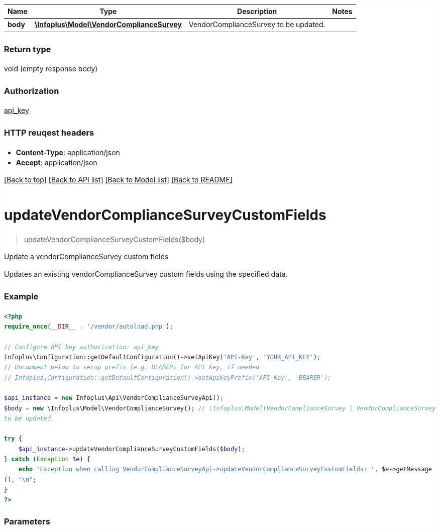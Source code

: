 Name | Type | Description  | Notes
------------- | ------------- | ------------- | -------------
 **body** | [**\Infoplus\Model\VendorComplianceSurvey**](\Infoplus\Model\VendorComplianceSurvey.md)| VendorComplianceSurvey to be updated. | 

### Return type

void (empty response body)

### Authorization

[api_key](../README.md#api_key)

### HTTP reuqest headers

 - **Content-Type**: application/json
 - **Accept**: application/json

[[Back to top]](#) [[Back to API list]](../README.md#documentation-for-api-endpoints) [[Back to Model list]](../README.md#documentation-for-models) [[Back to README]](../README.md)

# **updateVendorComplianceSurveyCustomFields**
> updateVendorComplianceSurveyCustomFields($body)

Update a vendorComplianceSurvey custom fields

Updates an existing vendorComplianceSurvey custom fields using the specified data.

### Example 
```php
<?php
require_once(__DIR__ . '/vendor/autoload.php');

// Configure API key authorization: api_key
Infoplus\Configuration::getDefaultConfiguration()->setApiKey('API-Key', 'YOUR_API_KEY');
// Uncomment below to setup prefix (e.g. BEARER) for API key, if needed
// Infoplus\Configuration::getDefaultConfiguration()->setApiKeyPrefix('API-Key', 'BEARER');

$api_instance = new Infoplus\Api\VendorComplianceSurveyApi();
$body = new \Infoplus\Model\VendorComplianceSurvey(); // \Infoplus\Model\VendorComplianceSurvey | VendorComplianceSurvey to be updated.

try { 
    $api_instance->updateVendorComplianceSurveyCustomFields($body);
} catch (Exception $e) {
    echo 'Exception when calling VendorComplianceSurveyApi->updateVendorComplianceSurveyCustomFields: ', $e->getMessage(), "\n";
}
?>
```

### Parameters
